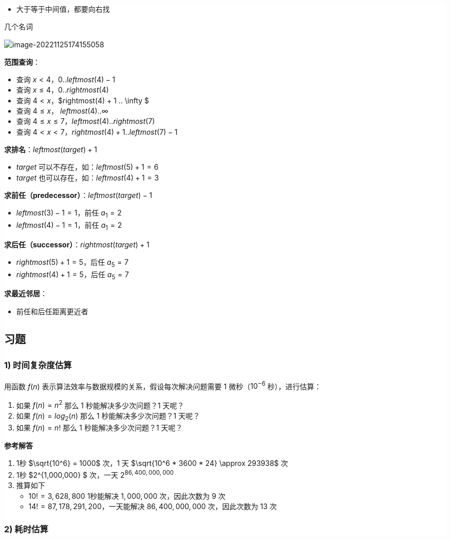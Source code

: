 * 大于等于中间值，都要向右找

几个名词

![image-20221125174155058](https://gitee.com/sheldon_kkk/typora-image/raw/master/img/202312061213408.png)

**范围查询**：

* 查询 $x \lt 4$，$0 .. leftmost(4) - 1$
* 查询 $x \leq 4$，$0 .. rightmost(4)$
* 查询 $4 \lt x$，$rightmost(4) + 1 .. \infty $
* 查询 $4 \leq x$， $leftmost(4) .. \infty$
* 查询 $4 \leq x \leq 7$，$leftmost(4) .. rightmost(7)$
* 查询 $4 \lt x \lt 7$，$rightmost(4)+1 .. leftmost(7)-1$

**求排名**：$leftmost(target) + 1$

* $target$ 可以不存在，如：$leftmost(5)+1 = 6$
* $target$ 也可以存在，如：$leftmost(4)+1 = 3$

**求前任（predecessor）**：$leftmost(target) - 1$

* $leftmost(3) - 1 = 1$，前任 $a_1 = 2$
* $leftmost(4) - 1 = 1$，前任 $a_1 = 2$

**求后任（successor）**：$rightmost(target)+1$

* $rightmost(5) + 1 = 5$，后任 $a_5 = 7$
* $rightmost(4) + 1 = 5$，后任 $a_5 = 7$

**求最近邻居**：

* 前任和后任距离更近者



## 习题

### 1) 时间复杂度估算

用函数 $f(n)$ 表示算法效率与数据规模的关系，假设每次解决问题需要 1 微秒（$10^{-6}$ 秒），进行估算：

1. 如果 $f(n) = n^2$ 那么 1 秒能解决多少次问题？1 天呢？
2. 如果 $f(n) = log_2(n)$  那么 1 秒能解决多少次问题？1 天呢？
3. 如果 $f(n) = n!$ 那么 1 秒能解决多少次问题？1 天呢？



**参考解答**

1. 1秒 $\sqrt{10^6} = 1000$ 次，1 天 $\sqrt{10^6 * 3600 * 24} \approx 293938$ 次
2. 1秒 $2^{1,000,000} $ 次，一天 $2^{86,400,000,000}$
3. 推算如下
   * $10! = 3,628,800$ 1秒能解决 $1,000,000$ 次，因此次数为 9 次
   * $14!=87,178,291,200$，一天能解决 $86,400,000,000$ 次，因此次数为 13 次



### 2) 耗时估算
